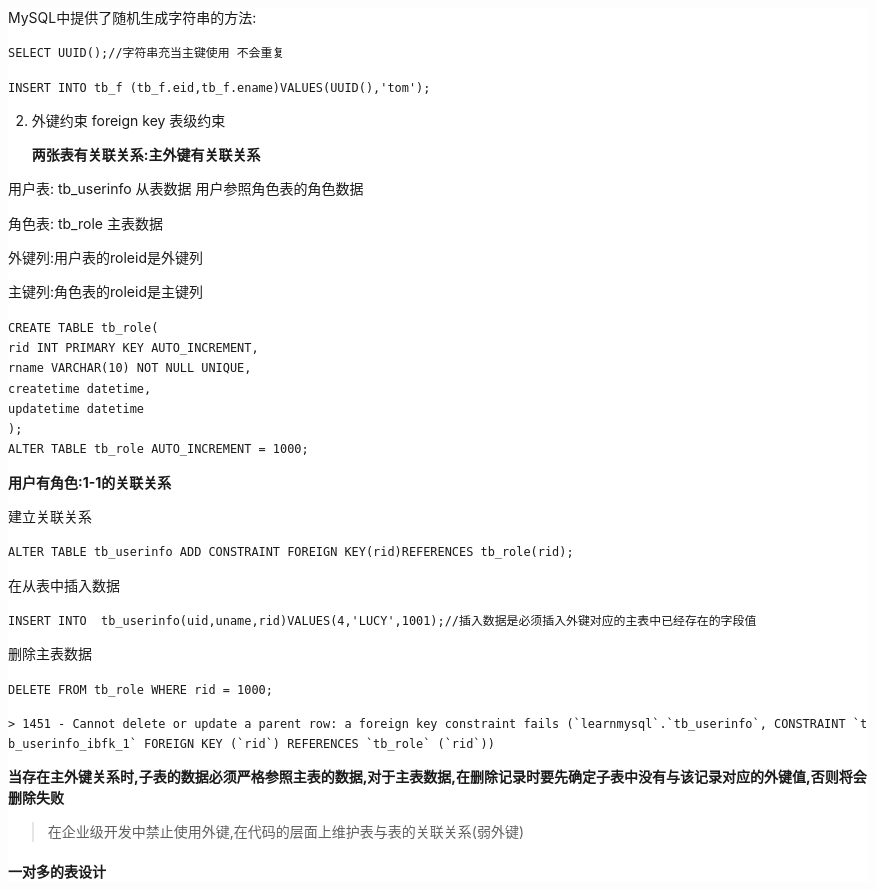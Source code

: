 MySQL中提供了随机生成字符串的方法:

```mysql
SELECT UUID();//字符串充当主键使用 不会重复
```

```mysql
INSERT INTO tb_f (tb_f.eid,tb_f.ename)VALUES(UUID(),'tom');
```

2. 外键约束 foreign key 表级约束

   **两张表有关联关系:主外键有关联关系**

用户表: tb_userinfo  从表数据 用户参照角色表的角色数据

角色表: tb_role  主表数据

外键列:用户表的roleid是外键列

主键列:角色表的roleid是主键列

```mysql
CREATE TABLE tb_role( 
rid INT PRIMARY KEY AUTO_INCREMENT,
rname VARCHAR(10) NOT NULL UNIQUE,
createtime datetime,
updatetime datetime
);
ALTER TABLE tb_role AUTO_INCREMENT = 1000;
```

**用户有角色:1-1的关联关系**

建立关联关系

```mysql
ALTER TABLE tb_userinfo ADD CONSTRAINT FOREIGN KEY(rid)REFERENCES tb_role(rid);
```

在从表中插入数据

```mysql
INSERT INTO  tb_userinfo(uid,uname,rid)VALUES(4,'LUCY',1001);//插入数据是必须插入外键对应的主表中已经存在的字段值
```

删除主表数据

```mysql
DELETE FROM tb_role WHERE rid = 1000;
```

```
> 1451 - Cannot delete or update a parent row: a foreign key constraint fails (`learnmysql`.`tb_userinfo`, CONSTRAINT `tb_userinfo_ibfk_1` FOREIGN KEY (`rid`) REFERENCES `tb_role` (`rid`))
```

**当存在主外键关系时,子表的数据必须严格参照主表的数据,对于主表数据,在删除记录时要先确定子表中没有与该记录对应的外键值,否则将会删除失败**

>在企业级开发中禁止使用外键,在代码的层面上维护表与表的关联关系(弱外键)

#### 一对多的表设计

